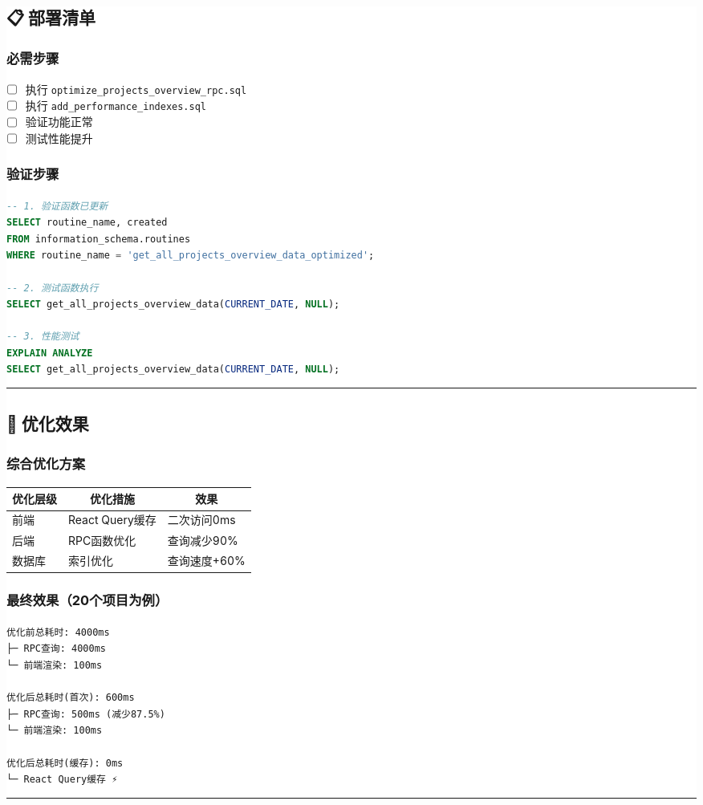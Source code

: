 
## 📋 部署清单

### 必需步骤

- [ ] 执行 `optimize_projects_overview_rpc.sql`
- [ ] 执行 `add_performance_indexes.sql`
- [ ] 验证功能正常
- [ ] 测试性能提升

### 验证步骤

```sql
-- 1. 验证函数已更新
SELECT routine_name, created 
FROM information_schema.routines 
WHERE routine_name = 'get_all_projects_overview_data_optimized';

-- 2. 测试函数执行
SELECT get_all_projects_overview_data(CURRENT_DATE, NULL);

-- 3. 性能测试
EXPLAIN ANALYZE 
SELECT get_all_projects_overview_data(CURRENT_DATE, NULL);
```

---

## 🎯 优化效果

### 综合优化方案

| 优化层级 | 优化措施 | 效果 |
|---------|---------|------|
| 前端 | React Query缓存 | 二次访问0ms |
| 后端 | RPC函数优化 | 查询减少90% |
| 数据库 | 索引优化 | 查询速度+60% |

### 最终效果（20个项目为例）

```
优化前总耗时: 4000ms
├─ RPC查询: 4000ms
└─ 前端渲染: 100ms

优化后总耗时(首次): 600ms
├─ RPC查询: 500ms (减少87.5%)
└─ 前端渲染: 100ms

优化后总耗时(缓存): 0ms
└─ React Query缓存 ⚡
```

---